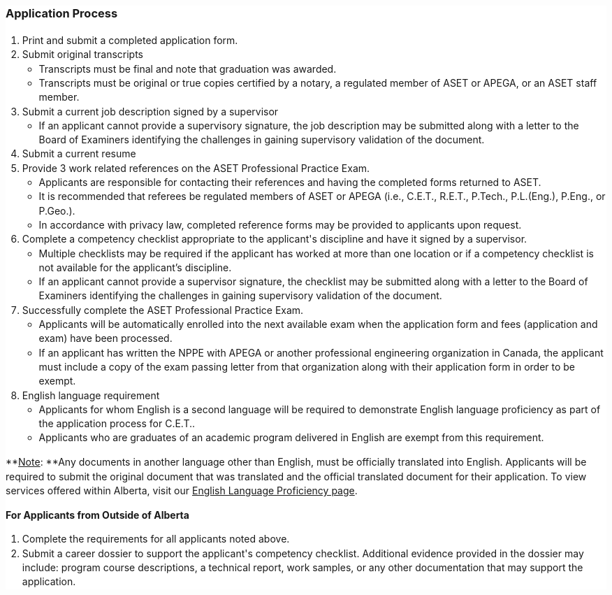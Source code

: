 
### Application Process

1.  Print and submit a completed application form.
2.  Submit original transcripts
    - Transcripts must be final and note that graduation was awarded.
    - Transcripts must be original or true copies certified by a notary, a regulated member of ASET or APEGA, or an ASET staff member.
3.  Submit a current job description signed by a supervisor
    - If an applicant cannot provide a supervisory signature, the job description may be submitted along with a letter to the Board of Examiners identifying the challenges in gaining supervisory validation of the document.
4.  Submit a current resume    
5.  Provide 3 work related references on the ASET Professional Practice Exam.
    - Applicants are responsible for contacting their references and having the completed forms returned to ASET.
    - It is recommended that referees be regulated members of ASET or APEGA (i.e., C.E.T., R.E.T., P.Tech., P.L.(Eng.), P.Eng., or P.Geo.).
    - In accordance with privacy law, completed reference forms may be provided to applicants upon request.
6.  Complete a competency checklist appropriate to the applicant's discipline and have it signed by a supervisor.
    - Multiple checklists may be required if the applicant has worked at more than one location or if a competency checklist is not available for the applicant’s discipline.
    - If an applicant cannot provide a supervisor signature, the checklist may be submitted along with a letter to the Board of Examiners identifying the challenges in gaining supervisory validation of the document.   
7.  Successfully complete the ASET Professional Practice Exam. 
    - Applicants will be automatically enrolled into the next available exam when the application form and fees (application and exam) have been processed.
    - If an applicant has written the NPPE with APEGA or another professional engineering organization in Canada, the applicant must include a copy of the exam passing letter from that organization along with their application form in order to be exempt.
8.  English language requirement
    - Applicants for whom English is a second language will be required to demonstrate English language proficiency as part of the application process for C.E.T..
    - Applicants who are graduates of an academic program delivered in English are exempt from this requirement.                                                                     

**​**​**​<u>Note</u>:  **<span style="line-height: 20.7999992370605px;">Any documents in another language other than English, must be officially translated into English.  Applicants will be required to submit the original document that was translated and the official translated document for their application.  To view services offered within Alberta, visit our </span>[English Language Proficiency page](/Become-a-Member/Professional-Pathway/Coming-to-Alberta/Internationally-Trained-Professionals.aspx)<span style="line-height: 20.7999992370605px;">.</span>  

**For Applicants from Outside of Alberta**

1.  Complete the requirements for all applicants noted above.
2.  Submit a career dossier to support the applicant's competency checklist.  Additional evidence provided in the dossier may include: program course descriptions, a technical report, work samples, or any other documentation that may support the application. 
